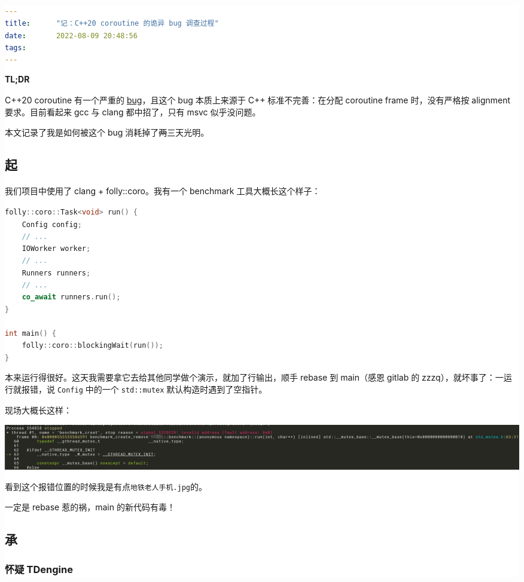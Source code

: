 ```yaml
---
title:      "记：C++20 coroutine 的诡异 bug 调查过程"
date:       2022-08-09 20:48:56
tags:
---
```


**TL;DR**

C++20 coroutine 有一个严重的 [bug](https://github.com/llvm/llvm-project/issues/56671)，且这个 bug 本质上来源于 C++ 标准不完善：在分配 coroutine frame 时，没有严格按 alignment 要求。目前看起来 gcc 与 clang 都中招了，只有 msvc 似乎没问题。

本文记录了我是如何被这个 bug 消耗掉了~~两~~三天光明。



## 起

我们项目中使用了 clang + folly::coro。我有一个 benchmark 工具大概长这个样子：

```cpp
folly::coro::Task<void> run() {
    Config config;
    // ...
    IOWorker worker;
    // ...
    Runners runners;
    // ...
    co_await runners.run();
}

int main() {
    folly::coro::blockingWait(run());
}
```

本来运行得很好。这天我需要拿它去给其他同学做个演示，就加了行输出，顺手 rebase 到 main（感恩 gitlab 的 zzzq），就坏事了：一运行就报错，说 `Config` 中的一个 `std::mutex` 默认构造时遇到了空指针。

现场大概长这样：

![](/images/2022-08/cpp-coroutine-bug-01.png)

看到这个报错位置的时候我是有点`地铁老人手机.jpg`的。

一定是 rebase 惹的祸，main 的新代码有毒！

## 承

### 怀疑 TDengine
